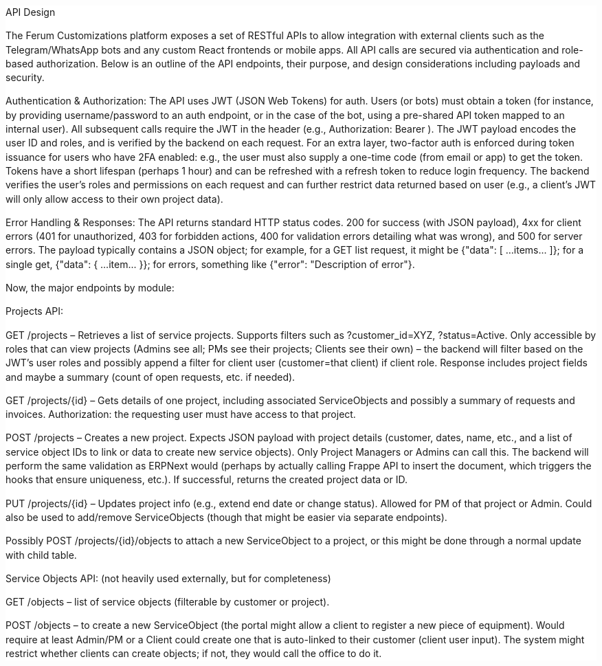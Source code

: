 API Design

The Ferum Customizations platform exposes a set of RESTful APIs to allow integration with external clients such as the Telegram/WhatsApp bots and any custom React frontends or mobile apps. All API calls are secured via authentication and role-based authorization. Below is an outline of the API endpoints, their purpose, and design considerations including payloads and security.

Authentication & Authorization: The API uses JWT (JSON Web Tokens) for auth. Users (or bots) must obtain a token (for instance, by providing username/password to an auth endpoint, or in the case of the bot, using a pre-shared API token mapped to an internal user). All subsequent calls require the JWT in the header (e.g., Authorization: Bearer <token>). The JWT payload encodes the user ID and roles, and is verified by the backend on each request. For an extra layer, two-factor auth is enforced during token issuance for users who have 2FA enabled: e.g., the user must also supply a one-time code (from email or app) to get the token. Tokens have a short lifespan (perhaps 1 hour) and can be refreshed with a refresh token to reduce login frequency. The backend verifies the user’s roles and permissions on each request and can further restrict data returned based on user (e.g., a client’s JWT will only allow access to their own project data).

Error Handling & Responses: The API returns standard HTTP status codes. 200 for success (with JSON payload), 4xx for client errors (401 for unauthorized, 403 for forbidden actions, 400 for validation errors detailing what was wrong), and 500 for server errors. The payload typically contains a JSON object; for example, for a GET list request, it might be {"data": [ ...items... ]}; for a single get, {"data": { ...item... }}; for errors, something like {"error": "Description of error"}.

Now, the major endpoints by module:

Projects API:

GET /projects – Retrieves a list of service projects. Supports filters such as ?customer_id=XYZ, ?status=Active. Only accessible by roles that can view projects (Admins see all; PMs see their projects; Clients see their own) – the backend will filter based on the JWT’s user roles and possibly append a filter for client user (customer=that client) if client role. Response includes project fields and maybe a summary (count of open requests, etc. if needed).

GET /projects/{id} – Gets details of one project, including associated ServiceObjects and possibly a summary of requests and invoices. Authorization: the requesting user must have access to that project.

POST /projects – Creates a new project. Expects JSON payload with project details (customer, dates, name, etc., and a list of service object IDs to link or data to create new service objects). Only Project Managers or Admins can call this. The backend will perform the same validation as ERPNext would (perhaps by actually calling Frappe API to insert the document, which triggers the hooks that ensure uniqueness, etc.). If successful, returns the created project data or ID.

PUT /projects/{id} – Updates project info (e.g., extend end date or change status). Allowed for PM of that project or Admin. Could also be used to add/remove ServiceObjects (though that might be easier via separate endpoints).

Possibly POST /projects/{id}/objects to attach a new ServiceObject to a project, or this might be done through a normal update with child table.


Service Objects API: (not heavily used externally, but for completeness)

GET /objects – list of service objects (filterable by customer or project).

POST /objects – to create a new ServiceObject (the portal might allow a client to register a new piece of equipment). Would require at least Admin/PM or a Client could create one that is auto-linked to their customer (client user input). The system might restrict whether clients can create objects; if not, they would call the office to do it.

